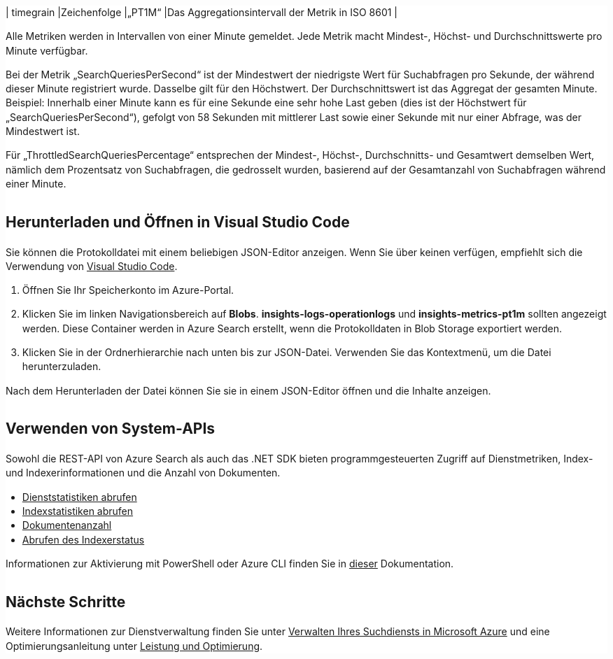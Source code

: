 | timegrain |Zeichenfolge |„PT1M“ |Das Aggregationsintervall der Metrik in ISO 8601 |

Alle Metriken werden in Intervallen von einer Minute gemeldet. Jede Metrik macht Mindest-, Höchst- und Durchschnittswerte pro Minute verfügbar.

Bei der Metrik „SearchQueriesPerSecond“ ist der Mindestwert der niedrigste Wert für Suchabfragen pro Sekunde, der während dieser Minute registriert wurde. Dasselbe gilt für den Höchstwert. Der Durchschnittswert ist das Aggregat der gesamten Minute.
Beispiel: Innerhalb einer Minute kann es für eine Sekunde eine sehr hohe Last geben (dies ist der Höchstwert für „SearchQueriesPerSecond“), gefolgt von 58 Sekunden mit mittlerer Last sowie einer Sekunde mit nur einer Abfrage, was der Mindestwert ist.

Für „ThrottledSearchQueriesPercentage“ entsprechen der Mindest-, Höchst-, Durchschnitts- und Gesamtwert demselben Wert, nämlich dem Prozentsatz von Suchabfragen, die gedrosselt wurden, basierend auf der Gesamtanzahl von Suchabfragen während einer Minute.

## <a name="download-and-open-in-visual-studio-code"></a>Herunterladen und Öffnen in Visual Studio Code

Sie können die Protokolldatei mit einem beliebigen JSON-Editor anzeigen. Wenn Sie über keinen verfügen, empfiehlt sich die Verwendung von [Visual Studio Code](https://code.visualstudio.com/download).

1. Öffnen Sie Ihr Speicherkonto im Azure-Portal. 

2. Klicken Sie im linken Navigationsbereich auf **Blobs**. **insights-logs-operationlogs** und **insights-metrics-pt1m** sollten angezeigt werden. Diese Container werden in Azure Search erstellt, wenn die Protokolldaten in Blob Storage exportiert werden.

3. Klicken Sie in der Ordnerhierarchie nach unten bis zur JSON-Datei.  Verwenden Sie das Kontextmenü, um die Datei herunterzuladen.

Nach dem Herunterladen der Datei können Sie sie in einem JSON-Editor öffnen und die Inhalte anzeigen.

## <a name="use-system-apis"></a>Verwenden von System-APIs
Sowohl die REST-API von Azure Search als auch das .NET SDK bieten programmgesteuerten Zugriff auf Dienstmetriken, Index- und Indexerinformationen und die Anzahl von Dokumenten.

* [Dienststatistiken abrufen](/rest/api/searchservice/get-service-statistics)
* [Indexstatistiken abrufen](/rest/api/searchservice/get-index-statistics)
* [Dokumentenanzahl](/rest/api/searchservice/count-documents)
* [Abrufen des Indexerstatus](/rest/api/searchservice/get-indexer-status)

Informationen zur Aktivierung mit PowerShell oder Azure CLI finden Sie in [dieser](https://docs.microsoft.com/azure/azure-monitor/platform/diagnostic-logs-overview) Dokumentation.

## <a name="next-steps"></a>Nächste Schritte

Weitere Informationen zur Dienstverwaltung finden Sie unter [Verwalten Ihres Suchdiensts in Microsoft Azure](search-manage.md) und eine Optimierungsanleitung unter [Leistung und Optimierung](search-performance-optimization.md).
